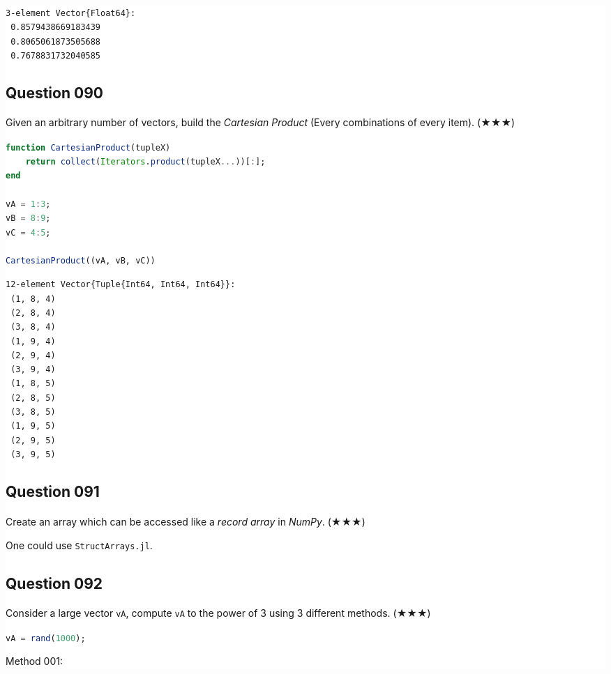 ````
3-element Vector{Float64}:
 0.8579438669183439
 0.8065061873505688
 0.7678831732040585
````

## Question 090
Given an arbitrary number of vectors, build the _Cartesian Product_ (Every combinations of every item). (★★★)

````julia
function CartesianProduct(tupleX)
    return collect(Iterators.product(tupleX...))[:];
end

vA = 1:3;
vB = 8:9;
vC = 4:5;

CartesianProduct((vA, vB, vC))
````

````
12-element Vector{Tuple{Int64, Int64, Int64}}:
 (1, 8, 4)
 (2, 8, 4)
 (3, 8, 4)
 (1, 9, 4)
 (2, 9, 4)
 (3, 9, 4)
 (1, 8, 5)
 (2, 8, 5)
 (3, 8, 5)
 (1, 9, 5)
 (2, 9, 5)
 (3, 9, 5)
````

## Question 091
Create an array which can be accessed like a _record array_ in _NumPy_. (★★★)

One could use `StructArrays.jl`.

## Question 092
Consider a large vector `vA`, compute `vA` to the power of 3 using 3 different methods. (★★★)

````julia
vA = rand(1000);
````

Method 001:
